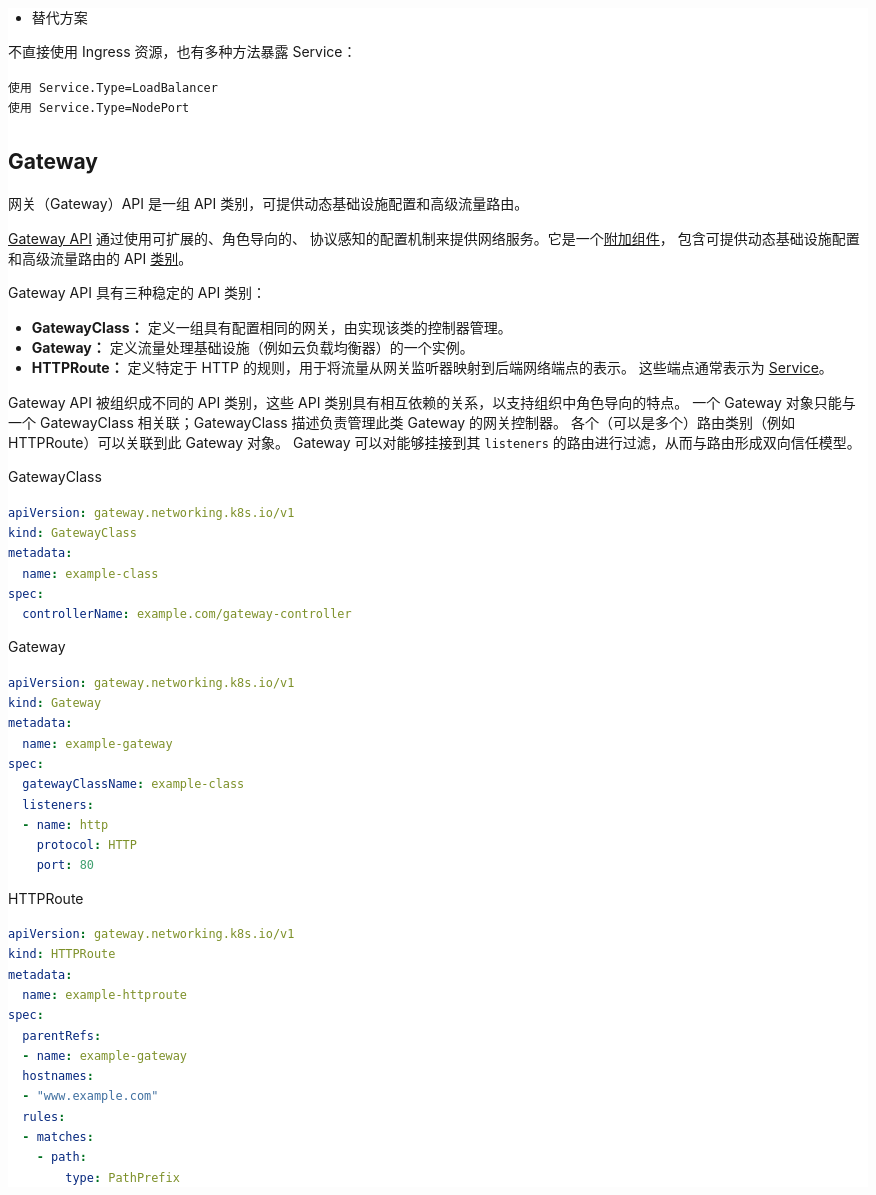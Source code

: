 - 替代方案

不直接使用 Ingress 资源，也有多种方法暴露 Service：

```
使用 Service.Type=LoadBalancer
使用 Service.Type=NodePort
```

## Gateway

网关（Gateway）API 是一组 API 类别，可提供动态基础设施配置和高级流量路由。

[Gateway API](https://gateway-api.sigs.k8s.io/) 通过使用可扩展的、角色导向的、 协议感知的配置机制来提供网络服务。它是一个[附加组件](https://kubernetes.io/zh-cn/docs/concepts/cluster-administration/addons/)， 包含可提供动态基础设施配置和高级流量路由的 API [类别](https://gateway-api.sigs.k8s.io/references/spec/)。

Gateway API 具有三种稳定的 API 类别：

- **GatewayClass：** 定义一组具有配置相同的网关，由实现该类的控制器管理。
- **Gateway：** 定义流量处理基础设施（例如云负载均衡器）的一个实例。
- **HTTPRoute：** 定义特定于 HTTP 的规则，用于将流量从网关监听器映射到后端网络端点的表示。 这些端点通常表示为 [Service](https://kubernetes.io/zh-cn/docs/concepts/services-networking/service/)。

Gateway API 被组织成不同的 API 类别，这些 API 类别具有相互依赖的关系，以支持组织中角色导向的特点。 一个 Gateway 对象只能与一个 GatewayClass 相关联；GatewayClass 描述负责管理此类 Gateway 的网关控制器。 各个（可以是多个）路由类别（例如 HTTPRoute）可以关联到此 Gateway 对象。 Gateway 可以对能够挂接到其 `listeners` 的路由进行过滤，从而与路由形成双向信任模型。

GatewayClass

```yaml
apiVersion: gateway.networking.k8s.io/v1
kind: GatewayClass
metadata:
  name: example-class
spec:
  controllerName: example.com/gateway-controller
```

Gateway

```yaml
apiVersion: gateway.networking.k8s.io/v1
kind: Gateway
metadata:
  name: example-gateway
spec:
  gatewayClassName: example-class
  listeners:
  - name: http
    protocol: HTTP
    port: 80
```

HTTPRoute

```yaml
apiVersion: gateway.networking.k8s.io/v1
kind: HTTPRoute
metadata:
  name: example-httproute
spec:
  parentRefs:
  - name: example-gateway
  hostnames:
  - "www.example.com"
  rules:
  - matches:
    - path:
        type: PathPrefix
```